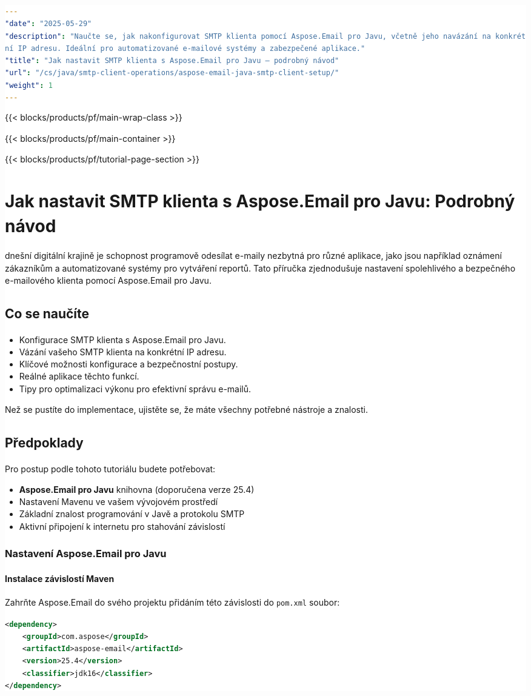 ```yaml
---
"date": "2025-05-29"
"description": "Naučte se, jak nakonfigurovat SMTP klienta pomocí Aspose.Email pro Javu, včetně jeho navázání na konkrétní IP adresu. Ideální pro automatizované e-mailové systémy a zabezpečené aplikace."
"title": "Jak nastavit SMTP klienta s Aspose.Email pro Javu – podrobný návod"
"url": "/cs/java/smtp-client-operations/aspose-email-java-smtp-client-setup/"
"weight": 1
---
```


{{< blocks/products/pf/main-wrap-class >}}

{{< blocks/products/pf/main-container >}}

{{< blocks/products/pf/tutorial-page-section >}}
# Jak nastavit SMTP klienta s Aspose.Email pro Javu: Podrobný návod

dnešní digitální krajině je schopnost programově odesílat e-maily nezbytná pro různé aplikace, jako jsou například oznámení zákazníkům a automatizované systémy pro vytváření reportů. Tato příručka zjednodušuje nastavení spolehlivého a bezpečného e-mailového klienta pomocí Aspose.Email pro Javu.

## Co se naučíte

- Konfigurace SMTP klienta s Aspose.Email pro Javu.
- Vázání vašeho SMTP klienta na konkrétní IP adresu.
- Klíčové možnosti konfigurace a bezpečnostní postupy.
- Reálné aplikace těchto funkcí.
- Tipy pro optimalizaci výkonu pro efektivní správu e-mailů.

Než se pustíte do implementace, ujistěte se, že máte všechny potřebné nástroje a znalosti.

## Předpoklady

Pro postup podle tohoto tutoriálu budete potřebovat:

- **Aspose.Email pro Javu** knihovna (doporučena verze 25.4)
- Nastavení Mavenu ve vašem vývojovém prostředí
- Základní znalost programování v Javě a protokolu SMTP
- Aktivní připojení k internetu pro stahování závislostí

### Nastavení Aspose.Email pro Javu

#### Instalace závislostí Maven

Zahrňte Aspose.Email do svého projektu přidáním této závislosti do `pom.xml` soubor:

```xml
<dependency>
    <groupId>com.aspose</groupId>
    <artifactId>aspose-email</artifactId>
    <version>25.4</version>
    <classifier>jdk16</classifier>
</dependency>
```
